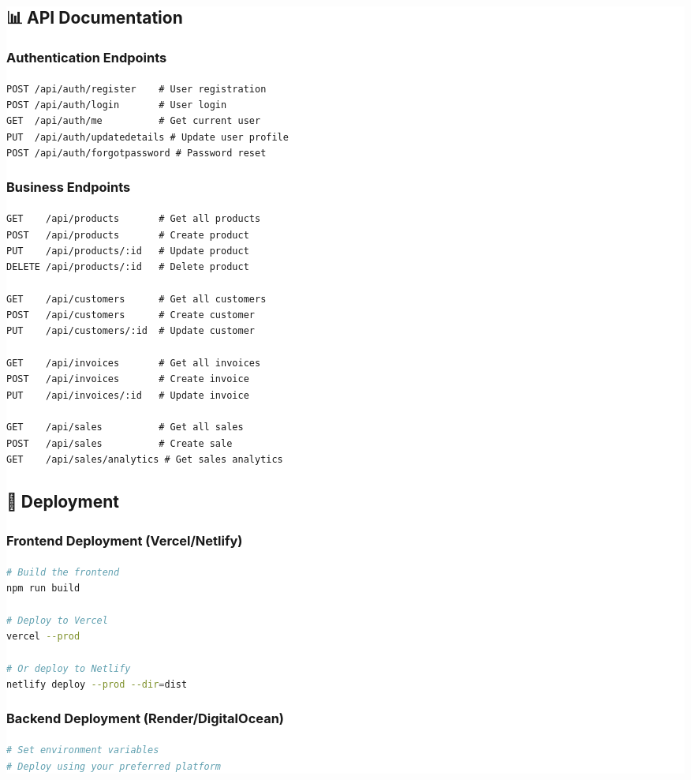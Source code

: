 ## 📊 API Documentation

### Authentication Endpoints
```
POST /api/auth/register    # User registration
POST /api/auth/login       # User login
GET  /api/auth/me          # Get current user
PUT  /api/auth/updatedetails # Update user profile
POST /api/auth/forgotpassword # Password reset
```

### Business Endpoints
```
GET    /api/products       # Get all products
POST   /api/products       # Create product
PUT    /api/products/:id   # Update product
DELETE /api/products/:id   # Delete product

GET    /api/customers      # Get all customers
POST   /api/customers      # Create customer
PUT    /api/customers/:id  # Update customer

GET    /api/invoices       # Get all invoices
POST   /api/invoices       # Create invoice
PUT    /api/invoices/:id   # Update invoice

GET    /api/sales          # Get all sales
POST   /api/sales          # Create sale
GET    /api/sales/analytics # Get sales analytics
```

## 🚀 Deployment

### Frontend Deployment (Vercel/Netlify)
```bash
# Build the frontend
npm run build

# Deploy to Vercel
vercel --prod

# Or deploy to Netlify
netlify deploy --prod --dir=dist
```

### Backend Deployment (Render/DigitalOcean)
```bash
# Set environment variables
# Deploy using your preferred platform
```

